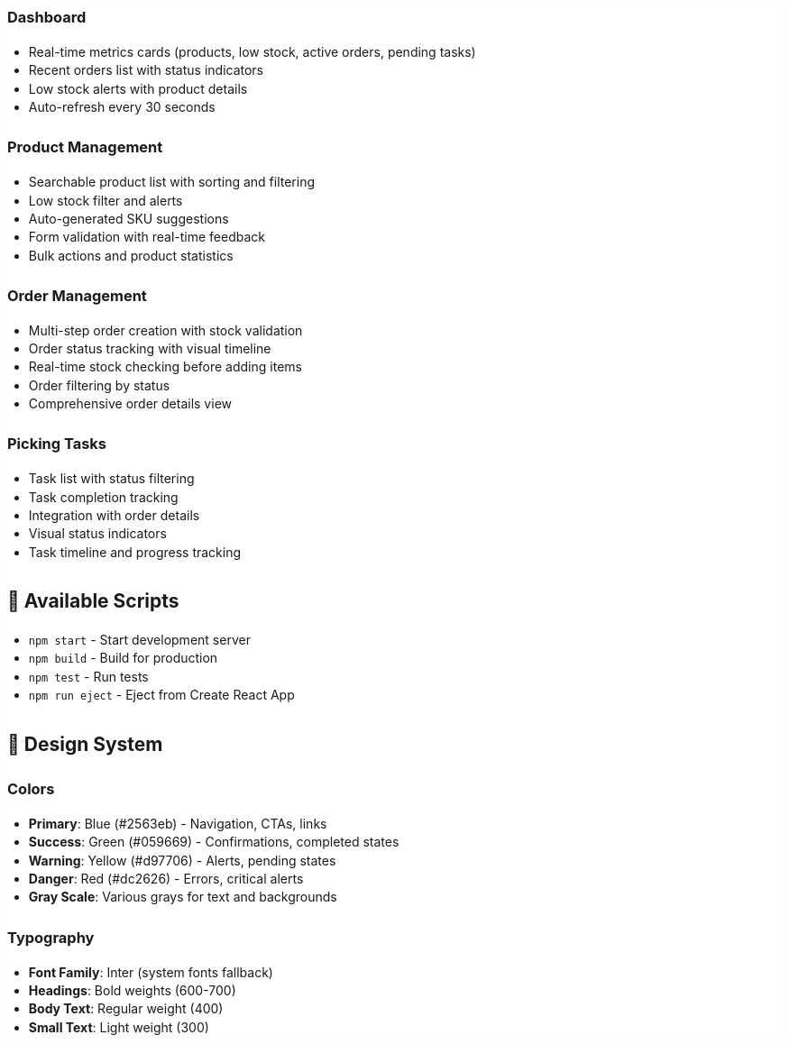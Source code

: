 ### Dashboard
- Real-time metrics cards (products, low stock, active orders, pending tasks)
- Recent orders list with status indicators
- Low stock alerts with product details
- Auto-refresh every 30 seconds

### Product Management
- Searchable product list with sorting and filtering
- Low stock filter and alerts
- Auto-generated SKU suggestions
- Form validation with real-time feedback
- Bulk actions and product statistics

### Order Management
- Multi-step order creation with stock validation
- Order status tracking with visual timeline
- Real-time stock checking before adding items
- Order filtering by status
- Comprehensive order details view

### Picking Tasks
- Task list with status filtering
- Task completion tracking
- Integration with order details
- Visual status indicators
- Task timeline and progress tracking

## 🔄 Available Scripts

- `npm start` - Start development server
- `npm build` - Build for production
- `npm test` - Run tests
- `npm run eject` - Eject from Create React App

## 🎯 Design System

### Colors
- **Primary**: Blue (#2563eb) - Navigation, CTAs, links
- **Success**: Green (#059669) - Confirmations, completed states
- **Warning**: Yellow (#d97706) - Alerts, pending states
- **Danger**: Red (#dc2626) - Errors, critical alerts
- **Gray Scale**: Various grays for text and backgrounds

### Typography
- **Font Family**: Inter (system fonts fallback)
- **Headings**: Bold weights (600-700)
- **Body Text**: Regular weight (400)
- **Small Text**: Light weight (300)
